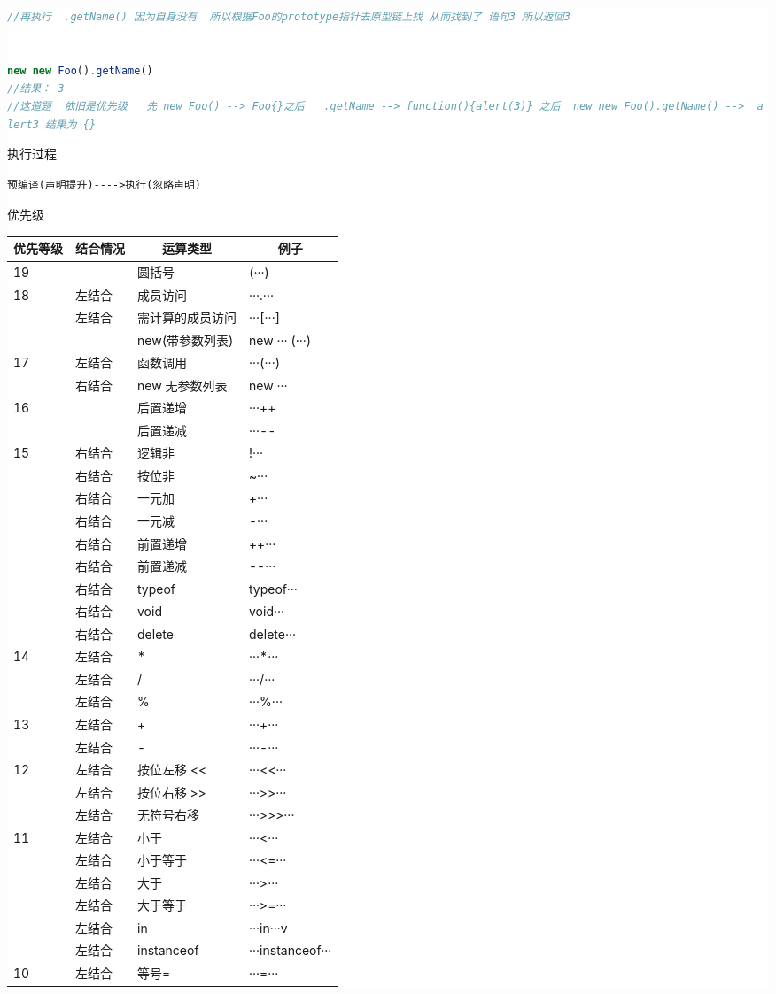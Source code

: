 ```js
//再执行  .getName() 因为自身没有  所以根据Foo的prototype指针去原型链上找 从而找到了 语句3 所以返回3


new new Foo().getName()
//结果： 3
//这道题  依旧是优先级   先 new Foo() --> Foo{}之后   .getName --> function(){alert(3)} 之后  new new Foo().getName() -->  alert3 结果为 {}

```
执行过程

	预编译(声明提升)---->执行(忽略声明)

优先级

优先等级|结合情况|运算类型|例子
-|-|-|-
19	|		|	圆括号			|(···)
18	|左结合	|成员访问		|···.···
 	|左结合	|需计算的成员访问 |···[···]
 	|		|new(带参数列表) 	|new ··· (···)
17  |左结合	| 函数调用		|···(···)
 	|右结合	| new 无参数列表	| new ···
16	|		|后置递增			|···++
	|		|后置递减			|···--
15	|右结合	|逻辑非			|!···
	|右结合	|按位非			|~···
	|右结合	|一元加			|+···
	|右结合	|一元减			|-···
	|右结合	|前置递增			|++···
	|右结合	|前置递减			|--···
	|右结合	|typeof				|typeof···
	|右结合	|void				|void···
	|右结合	|delete				|delete···
14	|左结合	|*					|···*···
	|左结合	|/					|···/···
	|左结合	|%					|···%···
13	|左结合	|+					|···+···
	|左结合	|-					|···-···
12	|左结合	|按位左移 <<		|···<<···
	|左结合	|按位右移 >>		|···>>···
	|左结合	|无符号右移			|···>>>···
11 	|左结合	|小于					|···<···
	|左结合	|小于等于			|···<=···
	|左结合	|大于					|···>···
	|左结合	|大于等于			|···>=···
	|左结合	|in					|···in···v
	|左结合	|instanceof			|···instanceof···
10	|左结合	|等号=				|···=···